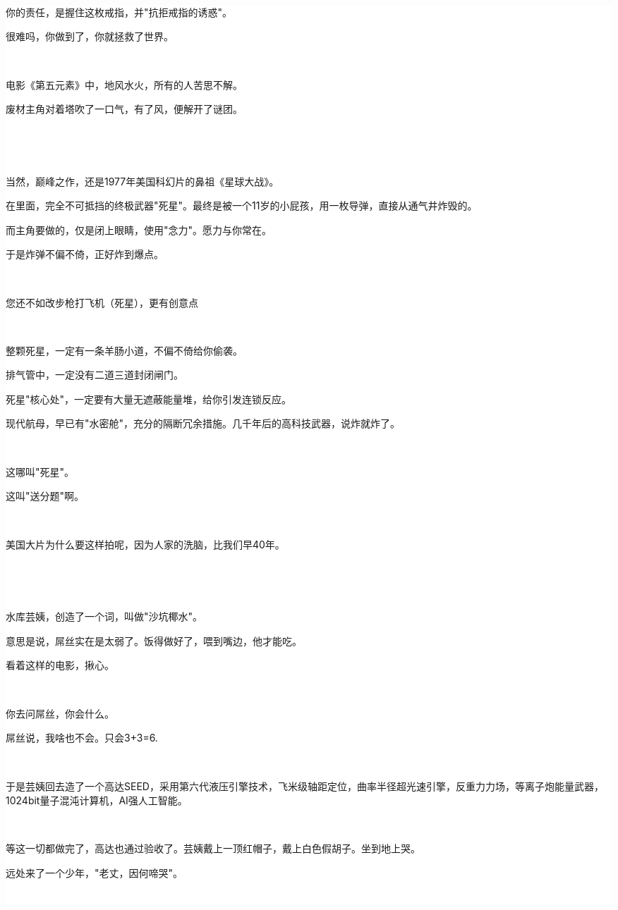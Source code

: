 你的责任，是握住这枚戒指，并"抗拒戒指的诱惑"。

很难吗，你做到了，你就拯救了世界。

 

电影《第五元素》中，地风水火，所有的人苦思不解。

废材主角对着塔吹了一口气，有了风，便解开了谜团。

 

 

当然，巅峰之作，还是1977年美国科幻片的鼻祖《星球大战》。

在里面，完全不可抵挡的终极武器"死星"。最终是被一个11岁的小屁孩，用一枚导弹，直接从通气井炸毁的。

而主角要做的，仅是闭上眼睛，使用"念力"。愿力与你常在。

于是炸弹不偏不倚，正好炸到爆点。

 

您还不如改步枪打飞机（死星），更有创意点

 

整颗死星，一定有一条羊肠小道，不偏不倚给你偷袭。

排气管中，一定没有二道三道封闭闸门。

死星"核心处"，一定要有大量无遮蔽能量堆，给你引发连锁反应。

现代航母，早已有"水密舱"，充分的隔断冗余措施。几千年后的高科技武器，说炸就炸了。

 

这哪叫"死星"。

这叫"送分题"啊。

 

美国大片为什么要这样拍呢，因为人家的洗脑，比我们早40年。

 

 

水库芸姨，创造了一个词，叫做"沙坑椰水"。

意思是说，屌丝实在是太弱了。饭得做好了，喂到嘴边，他才能吃。

看着这样的电影，揪心。

 

你去问屌丝，你会什么。

屌丝说，我啥也不会。只会3+3=6.

 

于是芸姨回去造了一个高达SEED，采用第六代液压引擎技术，飞米级轴距定位，曲率半径超光速引擎，反重力力场，等离子炮能量武器，1024bit量子混沌计算机，AI强人工智能。

 

等这一切都做完了，高达也通过验收了。芸姨戴上一顶红帽子，戴上白色假胡子。坐到地上哭。

远处来了一个少年，"老丈，因何啼哭"。

 
